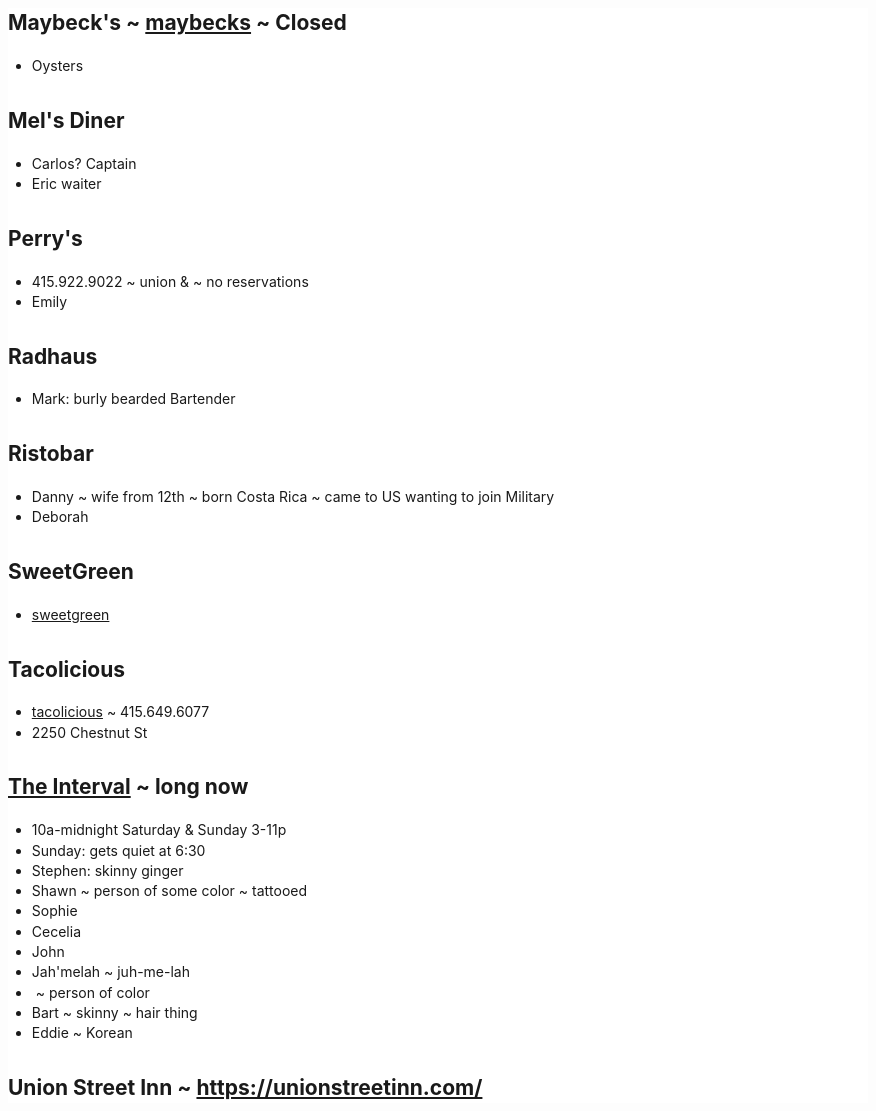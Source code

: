## Maybeck's ~ <a href="https://www.maybecks.com/">maybecks</a>&nbsp;~ Closed

* Oysters

## Mel's Diner

* Carlos? Captain
* Eric waiter

## Perry's&nbsp;

* 415.922.9022 ~ union &amp; ~ no reservations
* Emily

## Radhaus

* Mark: burly bearded Bartender

## Ristobar

* Danny ~ wife from 12th ~ born Costa Rica ~ came to US wanting to join Military
* Deborah

## SweetGreen

* <a href="https://order.sweetgreen.com/marina/menu?target=5">sweetgreen</a>

## Tacolicious

* <a href="https://www.tacolicious.com/">tacolicious</a>&nbsp;~ 415.649.6077
* 2250 Chestnut St

## <a href="https://theinterval.org/">The Interval</a>&nbsp;~ long now

* 10a-midnight Saturday &amp; Sunday 3-11p
* Sunday: gets quiet at 6:30
* Stephen: skinny ginger&nbsp;
* Shawn ~ person of some color ~ tattooed
* Sophie
* Cecelia
* John
* Jah'melah ~ juh-me-lah
* &nbsp;~ person of color
* Bart ~ skinny ~ hair thing
* Eddie ~ Korean

## Union Street Inn ~ <a href="https://unionstreetinn.com/">https://unionstreetinn.com/</a>
